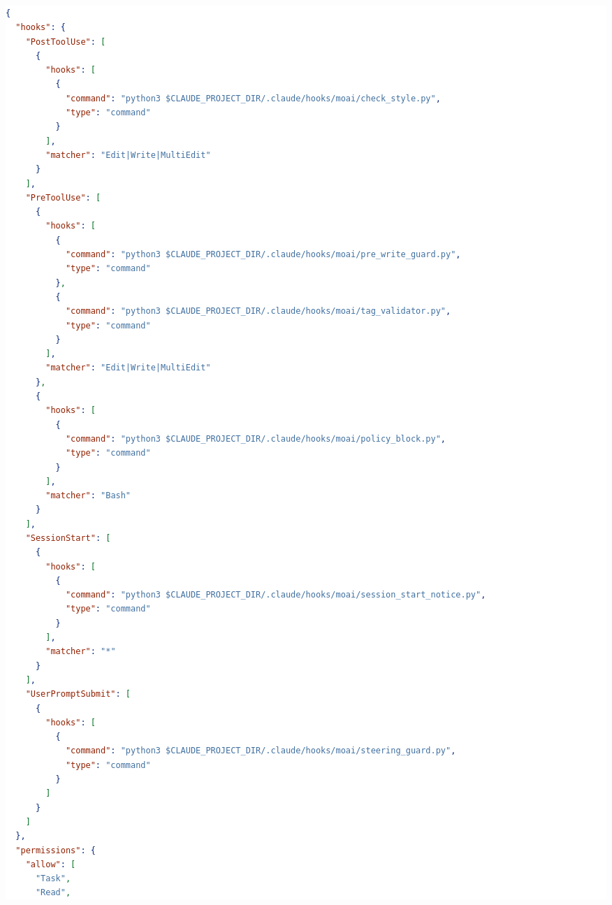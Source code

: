 ```json
{
  "hooks": {
    "PostToolUse": [
      {
        "hooks": [
          {
            "command": "python3 $CLAUDE_PROJECT_DIR/.claude/hooks/moai/check_style.py",
            "type": "command"
          }
        ],
        "matcher": "Edit|Write|MultiEdit"
      }
    ],
    "PreToolUse": [
      {
        "hooks": [
          {
            "command": "python3 $CLAUDE_PROJECT_DIR/.claude/hooks/moai/pre_write_guard.py",
            "type": "command"
          },
          {
            "command": "python3 $CLAUDE_PROJECT_DIR/.claude/hooks/moai/tag_validator.py",
            "type": "command"
          }
        ],
        "matcher": "Edit|Write|MultiEdit"
      },
      {
        "hooks": [
          {
            "command": "python3 $CLAUDE_PROJECT_DIR/.claude/hooks/moai/policy_block.py",
            "type": "command"
          }
        ],
        "matcher": "Bash"
      }
    ],
    "SessionStart": [
      {
        "hooks": [
          {
            "command": "python3 $CLAUDE_PROJECT_DIR/.claude/hooks/moai/session_start_notice.py",
            "type": "command"
          }
        ],
        "matcher": "*"
      }
    ],
    "UserPromptSubmit": [
      {
        "hooks": [
          {
            "command": "python3 $CLAUDE_PROJECT_DIR/.claude/hooks/moai/steering_guard.py",
            "type": "command"
          }
        ]
      }
    ]
  },
  "permissions": {
    "allow": [
      "Task",
      "Read",
```